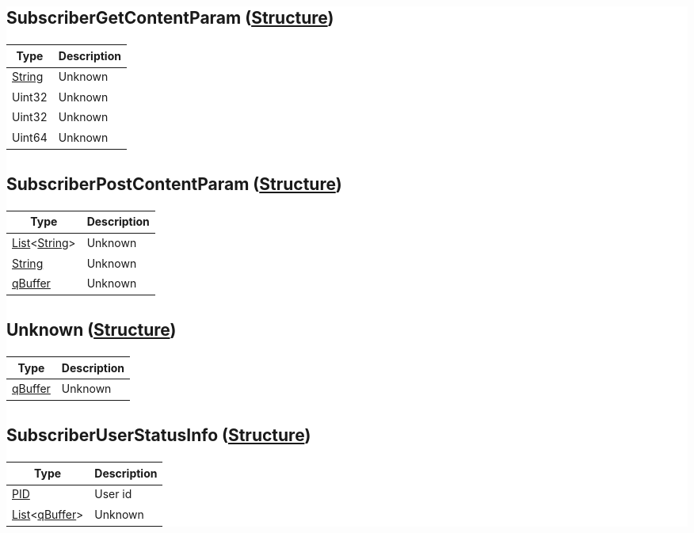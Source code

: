 ## SubscriberGetContentParam ([Structure])
| Type | Description |
| --- | --- |
| [String] | Unknown |
| Uint32 | Unknown |
| Uint32 | Unknown |
| Uint64 | Unknown |

## SubscriberPostContentParam ([Structure])
| Type | Description |
| --- | --- |
| [List]&lt;[String]&gt; | Unknown |
| [String] | Unknown |
| [qBuffer] | Unknown |

## Unknown ([Structure])
| Type | Description |
| --- | --- |
| [qBuffer] | Unknown |

## SubscriberUserStatusInfo ([Structure])
| Type | Description |
| --- | --- |
| [PID] | User id |
| [List]&lt;[qBuffer]&gt; | Unknown |

[Result]: NEX-Common-Types.md#result
[String]: NEX-Common-Types.md#string
[PID]: NEX-Common-Types.md#pid
[DateTime]: NEX-Common-Types.md#datetime
[Data]: NEX-Common-Types.md#anydataholder
[List]: NEX-Common-Types.md#list
[ResultRange]: NEX-Common-Types.md#resultrange-structure
[Structure]: NEX-Common-Types.md#structure
[qBuffer]: NEX-Common-Types.md#qbuffer
[Buffer]: NEX-Common-Types.md#buffer
